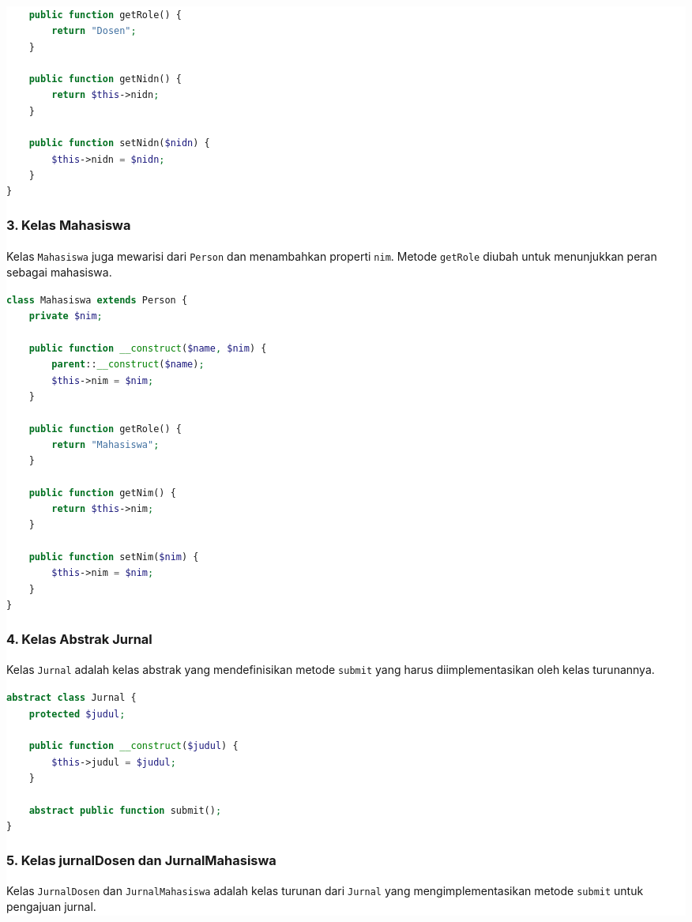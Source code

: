 ```php
    public function getRole() {
        return "Dosen";
    }

    public function getNidn() {
        return $this->nidn;
    }

    public function setNidn($nidn) {
        $this->nidn = $nidn;
    }
}
```
### 3. Kelas Mahasiswa
Kelas `Mahasiswa` juga mewarisi dari `Person` dan menambahkan properti `nim`. Metode `getRole` diubah untuk menunjukkan peran sebagai mahasiswa.
```php
class Mahasiswa extends Person {
    private $nim;

    public function __construct($name, $nim) {
        parent::__construct($name);
        $this->nim = $nim;
    }

    public function getRole() {
        return "Mahasiswa";
    }

    public function getNim() {
        return $this->nim;
    }

    public function setNim($nim) {
        $this->nim = $nim;
    }
}
```
### 4. Kelas Abstrak Jurnal  
Kelas `Jurnal` adalah kelas abstrak yang mendefinisikan metode `submit` yang harus diimplementasikan oleh kelas turunannya.

```php
abstract class Jurnal {
    protected $judul;

    public function __construct($judul) {
        $this->judul = $judul;
    }

    abstract public function submit();
}
```
### 5. Kelas jurnalDosen dan JurnalMahasiswa 
Kelas `JurnalDosen` dan `JurnalMahasiswa` adalah kelas turunan dari `Jurnal` yang mengimplementasikan metode `submit` untuk pengajuan jurnal.
